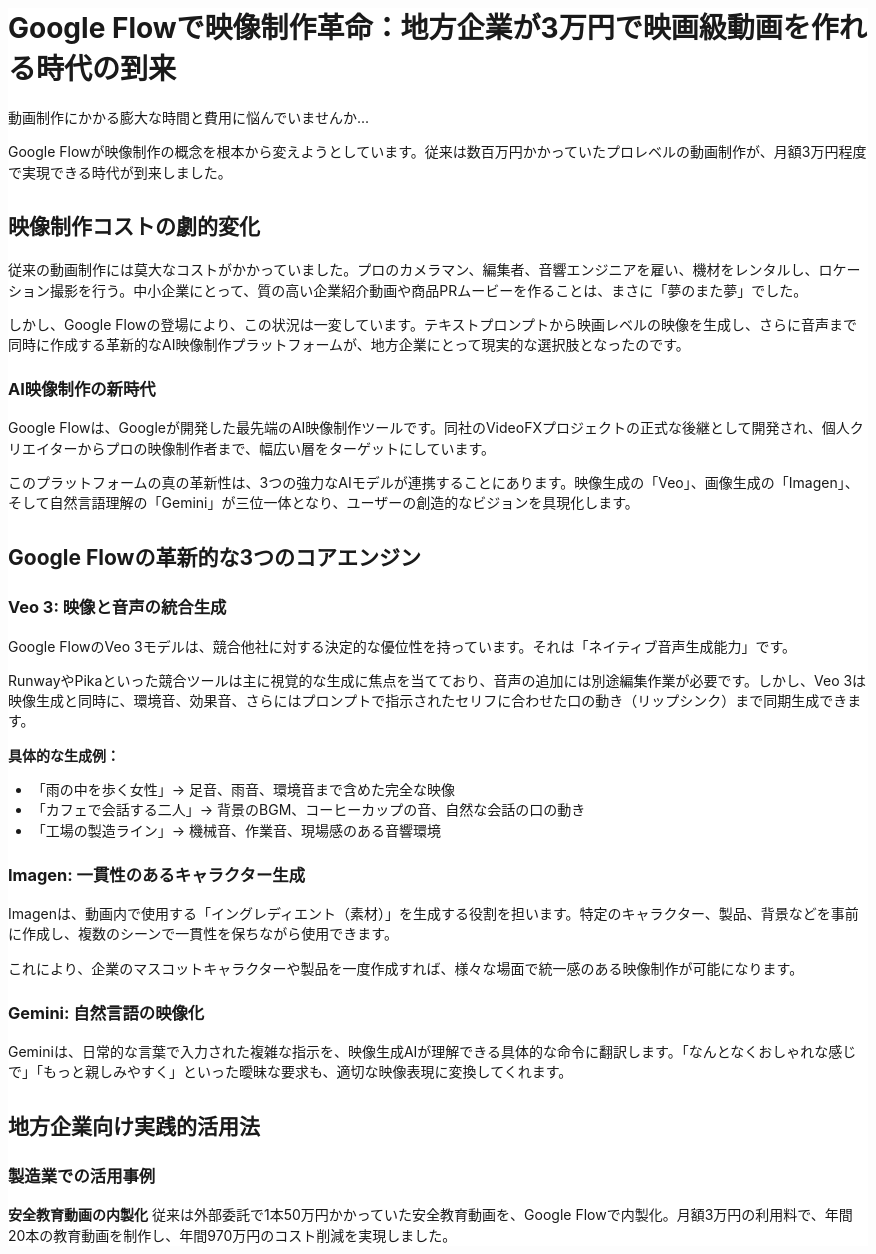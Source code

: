 # Google Flowで映像制作革命：地方企業が3万円で映画級動画を作れる時代の到来

動画制作にかかる膨大な時間と費用に悩んでいませんか...

Google Flowが映像制作の概念を根本から変えようとしています。従来は数百万円かかっていたプロレベルの動画制作が、月額3万円程度で実現できる時代が到来しました。

## 映像制作コストの劇的変化

従来の動画制作には莫大なコストがかかっていました。プロのカメラマン、編集者、音響エンジニアを雇い、機材をレンタルし、ロケーション撮影を行う。中小企業にとって、質の高い企業紹介動画や商品PRムービーを作ることは、まさに「夢のまた夢」でした。

しかし、Google Flowの登場により、この状況は一変しています。テキストプロンプトから映画レベルの映像を生成し、さらに音声まで同時に作成する革新的なAI映像制作プラットフォームが、地方企業にとって現実的な選択肢となったのです。

### AI映像制作の新時代

Google Flowは、Googleが開発した最先端のAI映像制作ツールです。同社のVideoFXプロジェクトの正式な後継として開発され、個人クリエイターからプロの映像制作者まで、幅広い層をターゲットにしています。

このプラットフォームの真の革新性は、3つの強力なAIモデルが連携することにあります。映像生成の「Veo」、画像生成の「Imagen」、そして自然言語理解の「Gemini」が三位一体となり、ユーザーの創造的なビジョンを具現化します。

## Google Flowの革新的な3つのコアエンジン

### Veo 3: 映像と音声の統合生成

Google FlowのVeo 3モデルは、競合他社に対する決定的な優位性を持っています。それは「ネイティブ音声生成能力」です。

RunwayやPikaといった競合ツールは主に視覚的な生成に焦点を当てており、音声の追加には別途編集作業が必要です。しかし、Veo 3は映像生成と同時に、環境音、効果音、さらにはプロンプトで指示されたセリフに合わせた口の動き（リップシンク）まで同期生成できます。

**具体的な生成例：**
- 「雨の中を歩く女性」→ 足音、雨音、環境音まで含めた完全な映像
- 「カフェで会話する二人」→ 背景のBGM、コーヒーカップの音、自然な会話の口の動き
- 「工場の製造ライン」→ 機械音、作業音、現場感のある音響環境

### Imagen: 一貫性のあるキャラクター生成

Imagenは、動画内で使用する「イングレディエント（素材）」を生成する役割を担います。特定のキャラクター、製品、背景などを事前に作成し、複数のシーンで一貫性を保ちながら使用できます。

これにより、企業のマスコットキャラクターや製品を一度作成すれば、様々な場面で統一感のある映像制作が可能になります。

### Gemini: 自然言語の映像化

Geminiは、日常的な言葉で入力された複雑な指示を、映像生成AIが理解できる具体的な命令に翻訳します。「なんとなくおしゃれな感じで」「もっと親しみやすく」といった曖昧な要求も、適切な映像表現に変換してくれます。

## 地方企業向け実践的活用法

### 製造業での活用事例

**安全教育動画の内製化**
従来は外部委託で1本50万円かかっていた安全教育動画を、Google Flowで内製化。月額3万円の利用料で、年間20本の教育動画を制作し、年間970万円のコスト削減を実現しました。
